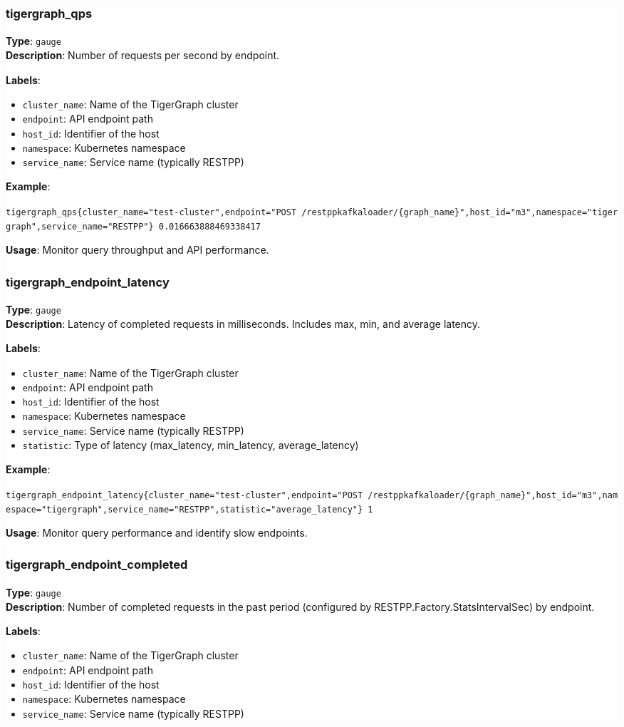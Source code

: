 ### tigergraph_qps

**Type**: `gauge`  
**Description**: Number of requests per second by endpoint.

**Labels**:

- `cluster_name`: Name of the TigerGraph cluster
- `endpoint`: API endpoint path
- `host_id`: Identifier of the host
- `namespace`: Kubernetes namespace
- `service_name`: Service name (typically RESTPP)

**Example**:

```txt
tigergraph_qps{cluster_name="test-cluster",endpoint="POST /restppkafkaloader/{graph_name}",host_id="m3",namespace="tigergraph",service_name="RESTPP"} 0.016663888469338417
```

**Usage**: Monitor query throughput and API performance.

### tigergraph_endpoint_latency

**Type**: `gauge`  
**Description**: Latency of completed requests in milliseconds. Includes max, min, and average latency.

**Labels**:

- `cluster_name`: Name of the TigerGraph cluster
- `endpoint`: API endpoint path
- `host_id`: Identifier of the host
- `namespace`: Kubernetes namespace
- `service_name`: Service name (typically RESTPP)
- `statistic`: Type of latency (max_latency, min_latency, average_latency)

**Example**:

```txt
tigergraph_endpoint_latency{cluster_name="test-cluster",endpoint="POST /restppkafkaloader/{graph_name}",host_id="m3",namespace="tigergraph",service_name="RESTPP",statistic="average_latency"} 1
```

**Usage**: Monitor query performance and identify slow endpoints.

### tigergraph_endpoint_completed

**Type**: `gauge`  
**Description**: Number of completed requests in the past period (configured by RESTPP.Factory.StatsIntervalSec) by endpoint.

**Labels**:

- `cluster_name`: Name of the TigerGraph cluster
- `endpoint`: API endpoint path
- `host_id`: Identifier of the host
- `namespace`: Kubernetes namespace
- `service_name`: Service name (typically RESTPP)
